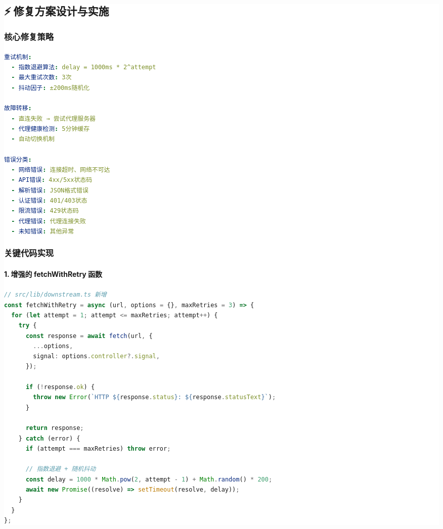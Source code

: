 ## ⚡ 修复方案设计与实施

### 核心修复策略

```yaml
重试机制:
  - 指数退避算法: delay = 1000ms * 2^attempt
  - 最大重试次数: 3次
  - 抖动因子: ±200ms随机化

故障转移:
  - 直连失败 → 尝试代理服务器
  - 代理健康检测: 5分钟缓存
  - 自动切换机制

错误分类:
  - 网络错误: 连接超时、网络不可达
  - API错误: 4xx/5xx状态码
  - 解析错误: JSON格式错误
  - 认证错误: 401/403状态
  - 限流错误: 429状态码
  - 代理错误: 代理连接失败
  - 未知错误: 其他异常
```

### 关键代码实现

#### 1. 增强的 fetchWithRetry 函数

```typescript
// src/lib/downstream.ts 新增
const fetchWithRetry = async (url, options = {}, maxRetries = 3) => {
  for (let attempt = 1; attempt <= maxRetries; attempt++) {
    try {
      const response = await fetch(url, {
        ...options,
        signal: options.controller?.signal,
      });

      if (!response.ok) {
        throw new Error(`HTTP ${response.status}: ${response.statusText}`);
      }

      return response;
    } catch (error) {
      if (attempt === maxRetries) throw error;

      // 指数退避 + 随机抖动
      const delay = 1000 * Math.pow(2, attempt - 1) + Math.random() * 200;
      await new Promise((resolve) => setTimeout(resolve, delay));
    }
  }
};
```

